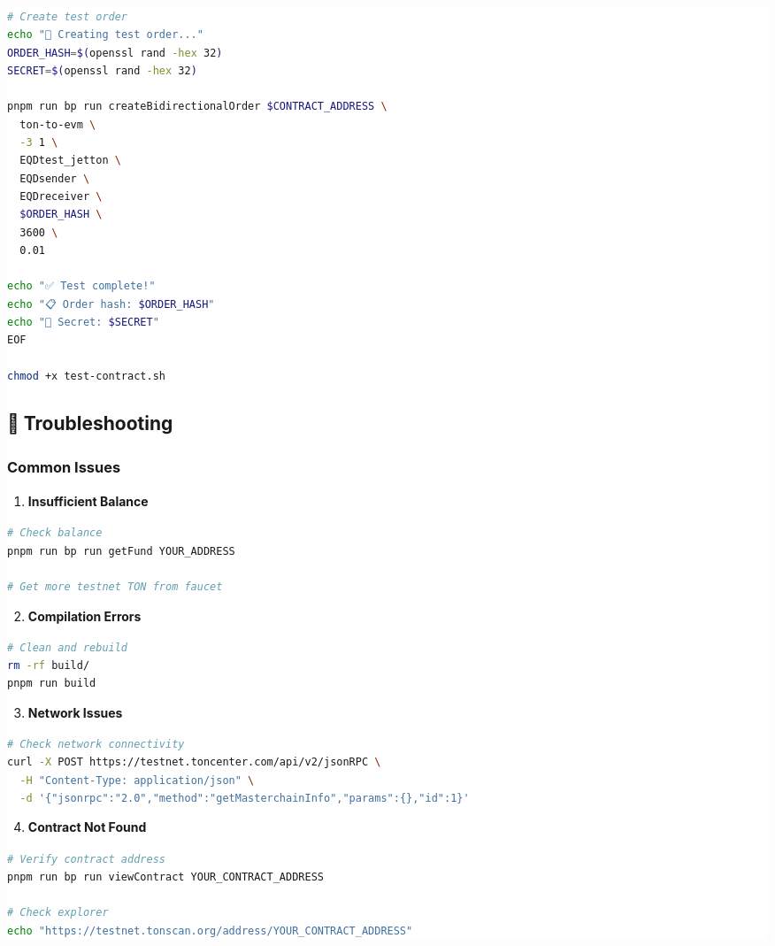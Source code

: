 ```bash
# Create test order
echo "📝 Creating test order..."
ORDER_HASH=$(openssl rand -hex 32)
SECRET=$(openssl rand -hex 32)

pnpm run bp run createBidirectionalOrder $CONTRACT_ADDRESS \
  ton-to-evm \
  -3 1 \
  EQDtest_jetton \
  EQDsender \
  EQDreceiver \
  $ORDER_HASH \
  3600 \
  0.01

echo "✅ Test complete!"
echo "📋 Order hash: $ORDER_HASH"
echo "🔑 Secret: $SECRET"
EOF

chmod +x test-contract.sh
```

## 🐛 Troubleshooting

### Common Issues

1. **Insufficient Balance**
```bash
# Check balance
pnpm run bp run getFund YOUR_ADDRESS

# Get more testnet TON from faucet
```

2. **Compilation Errors**
```bash
# Clean and rebuild
rm -rf build/
pnpm run build
```

3. **Network Issues**
```bash
# Check network connectivity
curl -X POST https://testnet.toncenter.com/api/v2/jsonRPC \
  -H "Content-Type: application/json" \
  -d '{"jsonrpc":"2.0","method":"getMasterchainInfo","params":{},"id":1}'
```

4. **Contract Not Found**
```bash
# Verify contract address
pnpm run bp run viewContract YOUR_CONTRACT_ADDRESS

# Check explorer
echo "https://testnet.tonscan.org/address/YOUR_CONTRACT_ADDRESS"
```

